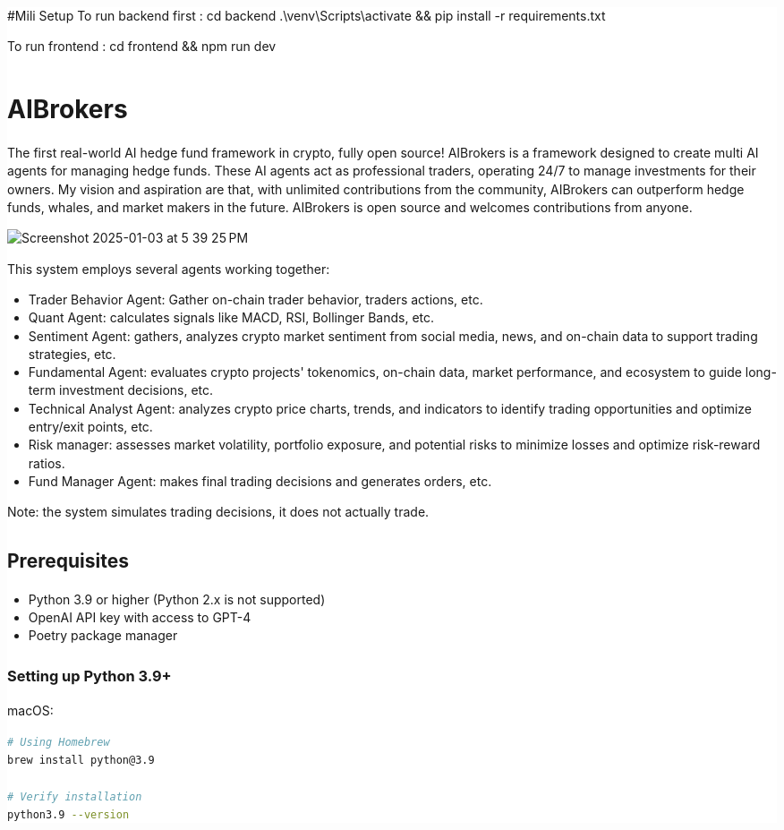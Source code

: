 #Mili Setup
To run backend first :
cd backend
.\venv\Scripts\activate && pip install -r requirements.txt

To run frontend :
cd frontend && npm run dev


# AIBrokers

The first real-world AI hedge fund framework in crypto, fully open source!
AIBrokers is a framework designed to create multi AI agents for managing hedge funds. These AI agents act as professional traders, operating 24/7 to manage investments for their owners. My vision and aspiration are that, with unlimited contributions from the community, AIBrokers can outperform hedge funds, whales, and market makers in the future. AIBrokers is open source and welcomes contributions from anyone.

<img width="1060" alt="Screenshot 2025-01-03 at 5 39 25 PM" src="https://github.com/user-attachments/assets/9070ed76-7156-4b65-a3a5-079b605f3110" />

This system employs several agents working together:

- Trader Behavior Agent: Gather on-chain trader behavior, traders actions, etc.
- Quant Agent: calculates signals like MACD, RSI, Bollinger Bands, etc.
- Sentiment Agent: gathers, analyzes crypto market sentiment from social media, news, and on-chain data to support trading strategies, etc.
- Fundamental Agent: evaluates crypto projects' tokenomics, on-chain data, market performance, and ecosystem to guide long-term investment decisions, etc.
- Technical Analyst Agent: analyzes crypto price charts, trends, and indicators to identify trading opportunities and optimize entry/exit points, etc.
- Risk manager: assesses market volatility, portfolio exposure, and potential risks to minimize losses and optimize risk-reward ratios.
- Fund Manager Agent: makes final trading decisions and generates orders, etc.

Note: the system simulates trading decisions, it does not actually trade.

## Prerequisites

- Python 3.9 or higher (Python 2.x is not supported)
- OpenAI API key with access to GPT-4
- Poetry package manager

### Setting up Python 3.9+

macOS:

```bash
# Using Homebrew
brew install python@3.9

# Verify installation
python3.9 --version
```
